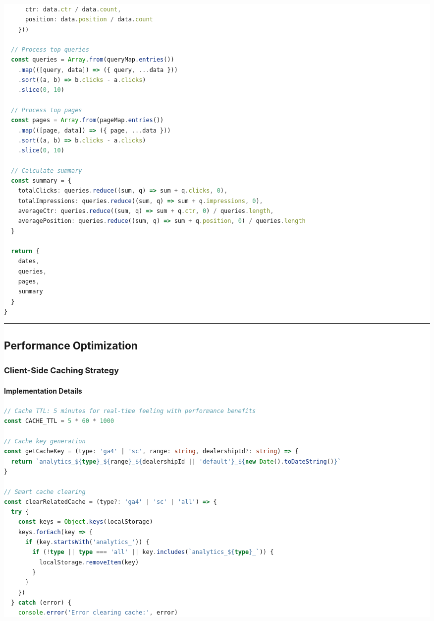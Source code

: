 ```typescript
      ctr: data.ctr / data.count,
      position: data.position / data.count
    }))

  // Process top queries
  const queries = Array.from(queryMap.entries())
    .map(([query, data]) => ({ query, ...data }))
    .sort((a, b) => b.clicks - a.clicks)
    .slice(0, 10)

  // Process top pages
  const pages = Array.from(pageMap.entries())
    .map(([page, data]) => ({ page, ...data }))
    .sort((a, b) => b.clicks - a.clicks)
    .slice(0, 10)

  // Calculate summary
  const summary = {
    totalClicks: queries.reduce((sum, q) => sum + q.clicks, 0),
    totalImpressions: queries.reduce((sum, q) => sum + q.impressions, 0),
    averageCtr: queries.reduce((sum, q) => sum + q.ctr, 0) / queries.length,
    averagePosition: queries.reduce((sum, q) => sum + q.position, 0) / queries.length
  }

  return {
    dates,
    queries,
    pages,
    summary
  }
}
```

---

## Performance Optimization

### Client-Side Caching Strategy

#### **Implementation Details**

```typescript
// Cache TTL: 5 minutes for real-time feeling with performance benefits
const CACHE_TTL = 5 * 60 * 1000

// Cache key generation
const getCacheKey = (type: 'ga4' | 'sc', range: string, dealershipId?: string) => {
  return `analytics_${type}_${range}_${dealershipId || 'default'}_${new Date().toDateString()}`
}

// Smart cache clearing
const clearRelatedCache = (type?: 'ga4' | 'sc' | 'all') => {
  try {
    const keys = Object.keys(localStorage)
    keys.forEach(key => {
      if (key.startsWith('analytics_')) {
        if (!type || type === 'all' || key.includes(`analytics_${type}_`)) {
          localStorage.removeItem(key)
        }
      }
    })
  } catch (error) {
    console.error('Error clearing cache:', error)
```